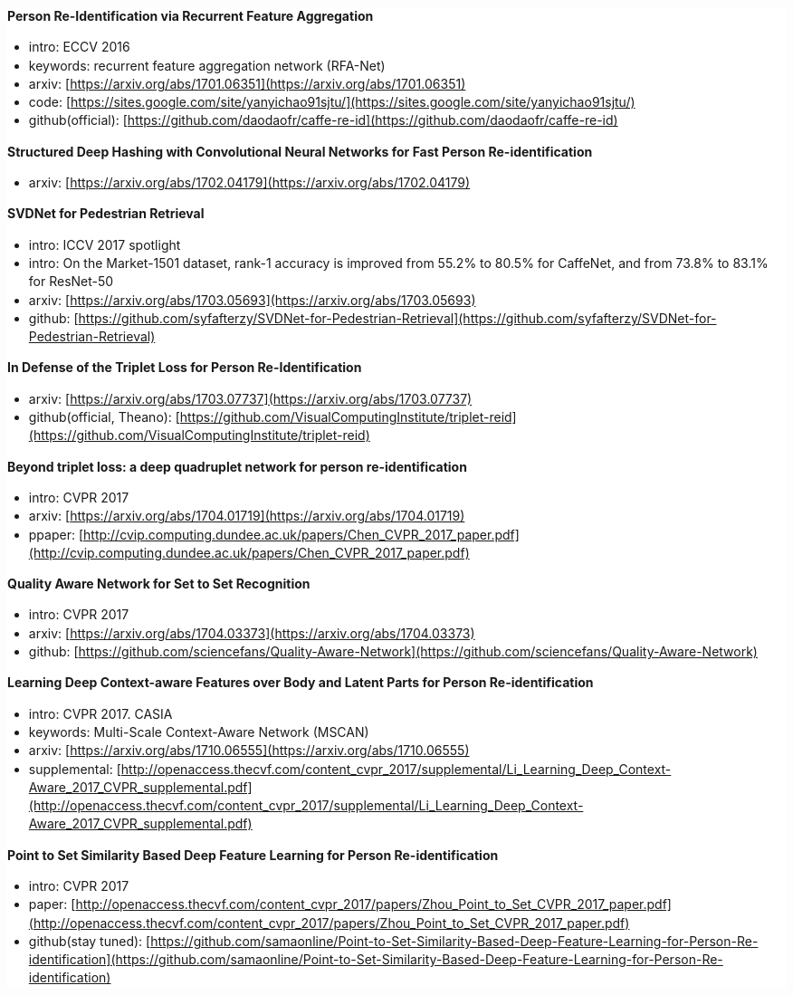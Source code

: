 **Person Re-Identification via Recurrent Feature Aggregation**

- intro: ECCV 2016
- keywords: recurrent feature aggregation network (RFA-Net)
- arxiv: [https://arxiv.org/abs/1701.06351](https://arxiv.org/abs/1701.06351)
- code: [https://sites.google.com/site/yanyichao91sjtu/](https://sites.google.com/site/yanyichao91sjtu/)
- github(official): [https://github.com/daodaofr/caffe-re-id](https://github.com/daodaofr/caffe-re-id)

**Structured Deep Hashing with Convolutional Neural Networks for Fast Person Re-identification**

- arxiv: [https://arxiv.org/abs/1702.04179](https://arxiv.org/abs/1702.04179)

**SVDNet for Pedestrian Retrieval**

- intro: ICCV 2017 spotlight
- intro: On the Market-1501 dataset, rank-1 accuracy is improved from 55.2% to 80.5% for CaffeNet, 
and from 73.8% to 83.1% for ResNet-50
- arxiv: [https://arxiv.org/abs/1703.05693](https://arxiv.org/abs/1703.05693)
- github: [https://github.com/syfafterzy/SVDNet-for-Pedestrian-Retrieval](https://github.com/syfafterzy/SVDNet-for-Pedestrian-Retrieval)

**In Defense of the Triplet Loss for Person Re-Identification**

- arxiv: [https://arxiv.org/abs/1703.07737](https://arxiv.org/abs/1703.07737)
- github(official, Theano): [https://github.com/VisualComputingInstitute/triplet-reid](https://github.com/VisualComputingInstitute/triplet-reid)

**Beyond triplet loss: a deep quadruplet network for person re-identification**

- intro: CVPR 2017
- arxiv: [https://arxiv.org/abs/1704.01719](https://arxiv.org/abs/1704.01719)
- ppaper: [http://cvip.computing.dundee.ac.uk/papers/Chen_CVPR_2017_paper.pdf](http://cvip.computing.dundee.ac.uk/papers/Chen_CVPR_2017_paper.pdf)

**Quality Aware Network for Set to Set Recognition**

- intro: CVPR 2017
- arxiv: [https://arxiv.org/abs/1704.03373](https://arxiv.org/abs/1704.03373)
- github: [https://github.com/sciencefans/Quality-Aware-Network](https://github.com/sciencefans/Quality-Aware-Network)

**Learning Deep Context-aware Features over Body and Latent Parts for Person Re-identification**

- intro: CVPR 2017. CASIA
- keywords: Multi-Scale Context-Aware Network (MSCAN)
- arxiv: [https://arxiv.org/abs/1710.06555](https://arxiv.org/abs/1710.06555)
- supplemental: [http://openaccess.thecvf.com/content_cvpr_2017/supplemental/Li_Learning_Deep_Context-Aware_2017_CVPR_supplemental.pdf](http://openaccess.thecvf.com/content_cvpr_2017/supplemental/Li_Learning_Deep_Context-Aware_2017_CVPR_supplemental.pdf)

**Point to Set Similarity Based Deep Feature Learning for Person Re-identification**

- intro: CVPR 2017
- paper: [http://openaccess.thecvf.com/content_cvpr_2017/papers/Zhou_Point_to_Set_CVPR_2017_paper.pdf](http://openaccess.thecvf.com/content_cvpr_2017/papers/Zhou_Point_to_Set_CVPR_2017_paper.pdf)
- github(stay tuned): [https://github.com/samaonline/Point-to-Set-Similarity-Based-Deep-Feature-Learning-for-Person-Re-identification](https://github.com/samaonline/Point-to-Set-Similarity-Based-Deep-Feature-Learning-for-Person-Re-identification)
